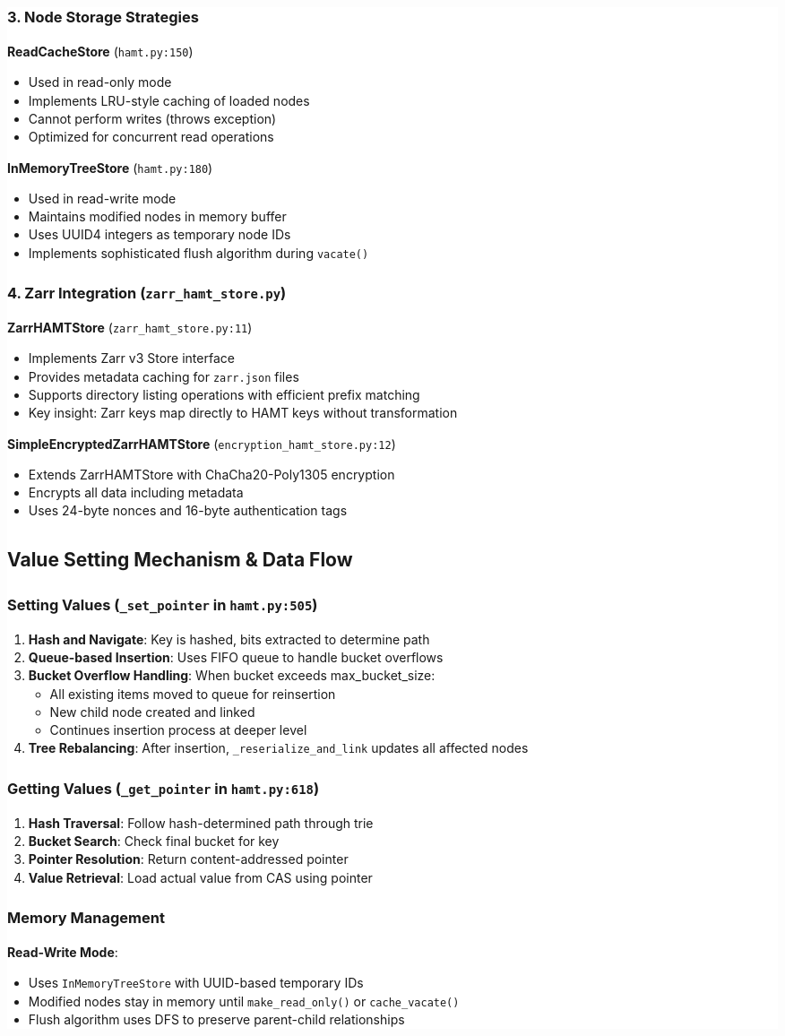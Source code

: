 ### 3. Node Storage Strategies

**ReadCacheStore** (`hamt.py:150`)
- Used in read-only mode
- Implements LRU-style caching of loaded nodes
- Cannot perform writes (throws exception)
- Optimized for concurrent read operations

**InMemoryTreeStore** (`hamt.py:180`)
- Used in read-write mode
- Maintains modified nodes in memory buffer
- Uses UUID4 integers as temporary node IDs
- Implements sophisticated flush algorithm during `vacate()`

### 4. Zarr Integration (`zarr_hamt_store.py`)

**ZarrHAMTStore** (`zarr_hamt_store.py:11`)
- Implements Zarr v3 Store interface
- Provides metadata caching for `zarr.json` files
- Supports directory listing operations with efficient prefix matching
- Key insight: Zarr keys map directly to HAMT keys without transformation

**SimpleEncryptedZarrHAMTStore** (`encryption_hamt_store.py:12`)
- Extends ZarrHAMTStore with ChaCha20-Poly1305 encryption
- Encrypts all data including metadata
- Uses 24-byte nonces and 16-byte authentication tags

## Value Setting Mechanism & Data Flow

### Setting Values (`_set_pointer` in `hamt.py:505`)

1. **Hash and Navigate**: Key is hashed, bits extracted to determine path
2. **Queue-based Insertion**: Uses FIFO queue to handle bucket overflows
3. **Bucket Overflow Handling**: When bucket exceeds max_bucket_size:
   - All existing items moved to queue for reinsertion
   - New child node created and linked
   - Continues insertion process at deeper level
4. **Tree Rebalancing**: After insertion, `_reserialize_and_link` updates all affected nodes

### Getting Values (`_get_pointer` in `hamt.py:618`)

1. **Hash Traversal**: Follow hash-determined path through trie
2. **Bucket Search**: Check final bucket for key
3. **Pointer Resolution**: Return content-addressed pointer
4. **Value Retrieval**: Load actual value from CAS using pointer

### Memory Management

**Read-Write Mode**:
- Uses `InMemoryTreeStore` with UUID-based temporary IDs
- Modified nodes stay in memory until `make_read_only()` or `cache_vacate()`
- Flush algorithm uses DFS to preserve parent-child relationships
